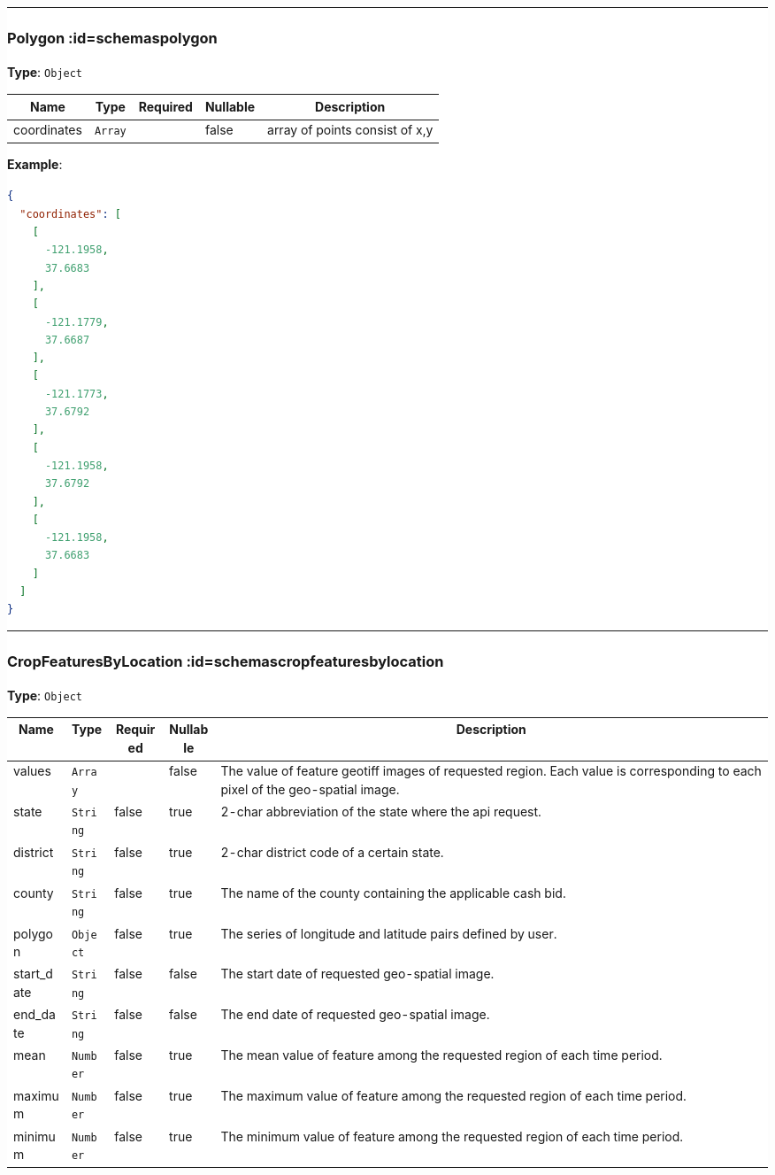 * * *

### Polygon :id=schemaspolygon
**Type**: <code>Object</code>
    
| Name | Type | Required | Nullable | Description |
| ---- | ---- | -------- | -------- | ----------- |
| coordinates | <code>Array</code> |  | false | array of points consist of x,y |

**Example**:

```json
{
  "coordinates": [
    [
      -121.1958,
      37.6683
    ],
    [
      -121.1779,
      37.6687
    ],
    [
      -121.1773,
      37.6792
    ],
    [
      -121.1958,
      37.6792
    ],
    [
      -121.1958,
      37.6683
    ]
  ]
}
```

* * *

### CropFeaturesByLocation :id=schemascropfeaturesbylocation
**Type**: <code>Object</code>
    
| Name | Type | Required | Nullable | Description |
| ---- | ---- | -------- | -------- | ----------- |
| values | <code>Array</code> |  | false | The value of feature geotiff images of requested region. Each value is corresponding to each pixel of the geo-spatial image. |
| state | <code>String</code> | false | true | 2-char abbreviation of the state where the api request. |
| district | <code>String</code> | false | true | 2-char district code of a certain state. |
| county | <code>String</code> | false | true | The name of the county containing the applicable cash bid. |
| polygon | <code>Object</code> | false | true | The series of longitude and latitude pairs defined by user. |
| start_date | <code>String</code> | false | false | The start date of requested geo-spatial image. |
| end_date | <code>String</code> | false | false | The end date of requested geo-spatial image. |
| mean | <code>Number</code> | false | true | The mean value of feature among the requested region of each time period. |
| maximum | <code>Number</code> | false | true | The maximum value of feature among the requested region of each time period. |
| minimum | <code>Number</code> | false | true | The minimum value of feature among the requested region of each time period. |

